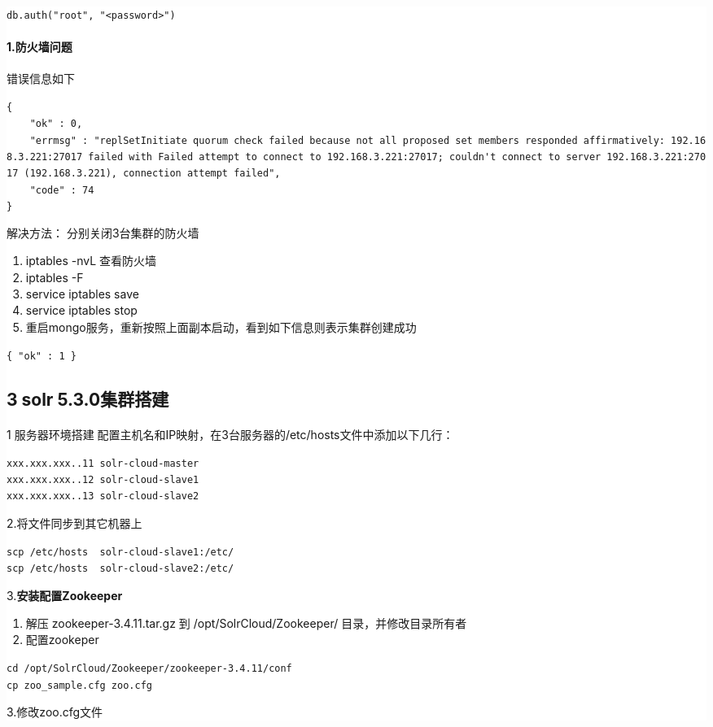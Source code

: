```
db.auth("root", "<password>")
```


#### 1.防火墙问题

错误信息如下

```
{  
    "ok" : 0,  
    "errmsg" : "replSetInitiate quorum check failed because not all proposed set members responded affirmatively: 192.168.3.221:27017 failed with Failed attempt to connect to 192.168.3.221:27017; couldn't connect to server 192.168.3.221:27017 (192.168.3.221), connection attempt failed",  
    "code" : 74  
}  
```
解决方法：
分别关闭3台集群的防火墙

1. iptables -nvL 查看防火墙
2. iptables -F
3. service iptables save
4. service iptables stop
5. 重启mongo服务，重新按照上面副本启动，看到如下信息则表示集群创建成功

```
{ "ok" : 1 }
```
## 3 solr 5.3.0集群搭建

1 服务器环境搭建
 配置主机名和IP映射，在3台服务器的/etc/hosts文件中添加以下几行：
 
```
xxx.xxx.xxx..11 solr-cloud-master
xxx.xxx.xxx..12 solr-cloud-slave1
xxx.xxx.xxx..13 solr-cloud-slave2
```
2.将文件同步到其它机器上

```
scp /etc/hosts  solr-cloud-slave1:/etc/
scp /etc/hosts  solr-cloud-slave2:/etc/
```

3.**安装配置Zookeeper**
1. 解压 zookeeper-3.4.11.tar.gz  到 /opt/SolrCloud/Zookeeper/ 目录，并修改目录所有者
2. 配置zookeper

```
cd /opt/SolrCloud/Zookeeper/zookeeper-3.4.11/conf
cp zoo_sample.cfg zoo.cfg
```
3.修改zoo.cfg文件
